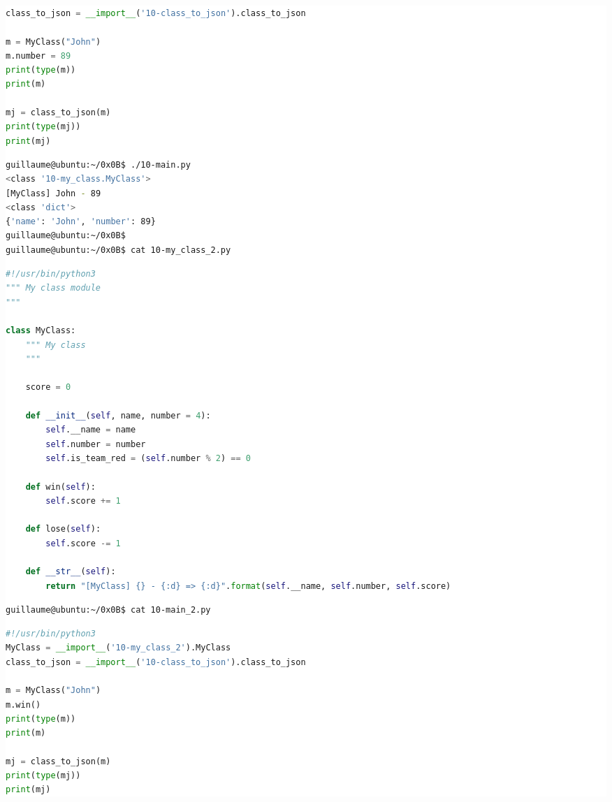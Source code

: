 ```python
class_to_json = __import__('10-class_to_json').class_to_json

m = MyClass("John")
m.number = 89
print(type(m))
print(m)

mj = class_to_json(m)
print(type(mj))
print(mj)

```
```sh
guillaume@ubuntu:~/0x0B$ ./10-main.py 
<class '10-my_class.MyClass'>
[MyClass] John - 89
<class 'dict'>
{'name': 'John', 'number': 89}
guillaume@ubuntu:~/0x0B$ 
guillaume@ubuntu:~/0x0B$ cat 10-my_class_2.py
```
```python
#!/usr/bin/python3
""" My class module
"""

class MyClass:
    """ My class
    """

    score = 0

    def __init__(self, name, number = 4):
        self.__name = name
        self.number = number
        self.is_team_red = (self.number % 2) == 0

    def win(self):
        self.score += 1

    def lose(self):
        self.score -= 1

    def __str__(self):
        return "[MyClass] {} - {:d} => {:d}".format(self.__name, self.number, self.score)

```
```sh
guillaume@ubuntu:~/0x0B$ cat 10-main_2.py 
```
```python
#!/usr/bin/python3
MyClass = __import__('10-my_class_2').MyClass
class_to_json = __import__('10-class_to_json').class_to_json

m = MyClass("John")
m.win()
print(type(m))
print(m)

mj = class_to_json(m)
print(type(mj))
print(mj)

```